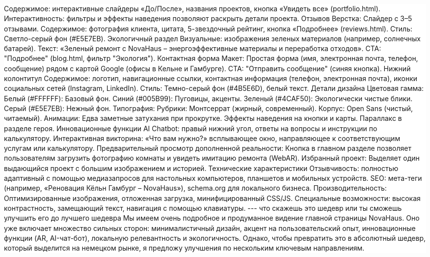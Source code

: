 Содержимое: интерактивные слайдеры «До/После», названия проектов, кнопка «Увидеть все» (portfolio.html).
Интерактивность: фильтры и эффекты наведения позволяют раскрыть детали проекта.
Отзывов
Верстка: Слайдер с 3–5 отзывами.
Содержимое: фотография клиента, цитата, 5-звездочный рейтинг, кнопка «Подробнее» (reviews.html).
Стиль: Светло-серый фон (#E5E7EB).
Экологичный раздел
Визуальные: изображения зеленых материалов (например, солнечных батарей).
Текст: «Зеленый ремонт с NovaHaus – энергоэффективные материалы и переработка отходов».
CTA: "Подробнее" (blog.html, фильтр "Экология").
Контактная форма
Макет: Простая форма (имя, электронная почта, телефон, сообщение) рядом с картой Google (офисы в Кельне и Гамбурге).
CTA: "Отправить сообщение" (синяя кнопка).
Нижний колонтитул
Содержимое: логотип, навигационные ссылки, контактная информация (телефон, электронная почта), иконки социальных сетей (Instagram, LinkedIn).
Стиль: Темно-серый фон (#4B5E6D), белый текст.
Детали дизайна
Цветовая гамма:
Белый (#FFFFFF): Базовый фон.
Синий (#005B99): Пуговицы, акценты.
Зеленый (#4CAF50): Экологически чистые блики.
Серый (#E5E7EB): Нежный фон.
Типография:
Рубрики: Монтсеррат (жирный, современный).
Корпус: Open Sans (чистый, читаемый).
Анимации:
Едва заметные затухания при прокрутке.
Эффекты наведения на кнопки и карты.
Параллакс в разделе героя.
Инновационные функции
AI Chatbot: правый нижний угол, ответы на вопросы и инструкции по калькулятору.
Интерактивная викторина: «Что вам нужно?» всплывающее окно, направляющее к соответствующим услугам или калькулятору.
Предварительный просмотр дополненной реальности: Кнопка в главном разделе позволяет пользователям загрузить фотографию комнаты и увидеть имитацию ремонта (WebAR).
Избранный проект: Выделяет один выдающийся проект с большим изображением и историей.
Технические характеристики
Отзывчивость: полностью адаптивный с помощью медиазапросов для настольных компьютеров, планшетов и мобильных устройств.
SEO: мета-теги (например, «Реновация Кёльн Гамбург – NovaHaus»), schema.org для локального бизнеса.
Производительность: Оптимизированные изображения, отложенная загрузка, минифицированный CSS/JS.
Специальные возможности: высокая контрастность, замещающий текст, навигация с помощью клавиатуры.   ---  что скажешь это шедевр или ты сможешь улучшить его до лучшего шедевра
Мы имеем очень подробное и продуманное видение главной страницы NovaHaus. Оно уже включает множество сильных сторон: минималистичный дизайн, акцент на пользовательский опыт, инновационные функции (AR, AI-чат-бот), локальную релевантность и экологичность. Однако, чтобы превратить это в абсолютный шедевр, который выделится на немецком рынке, я предложу улучшения по нескольким ключевым направлениям.
